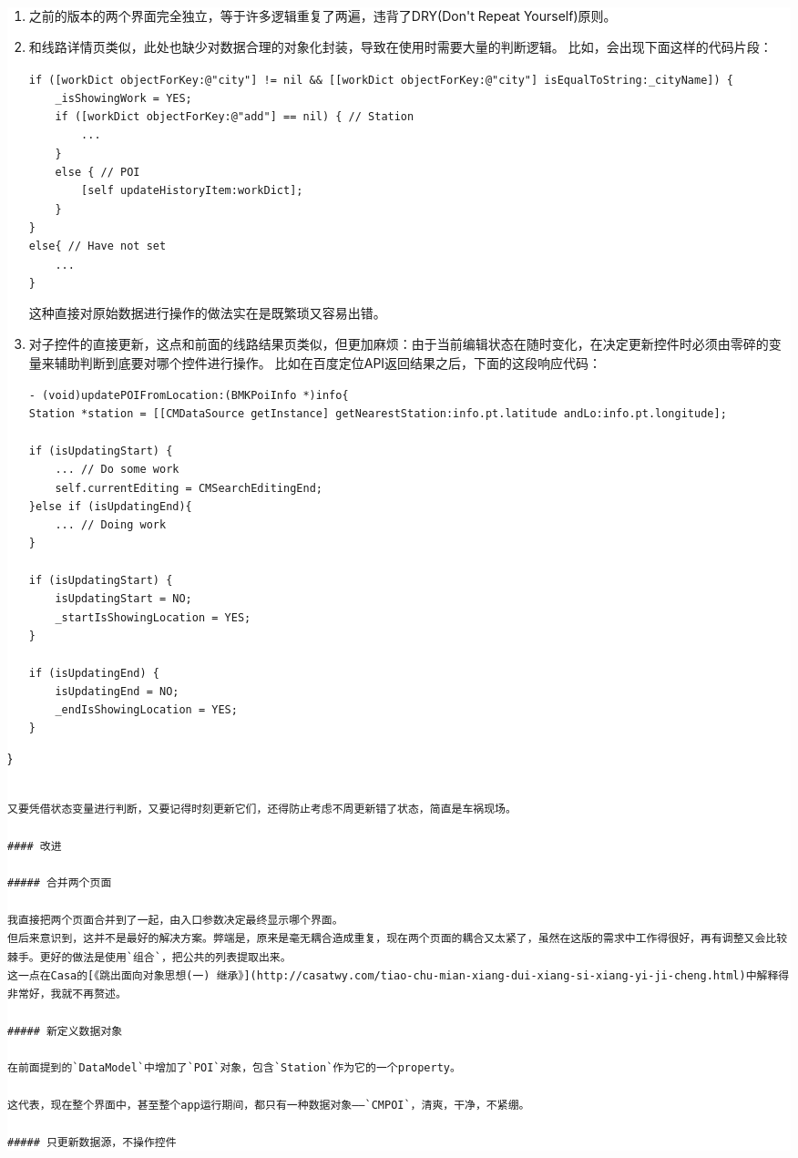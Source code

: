 1. 之前的版本的两个界面完全独立，等于许多逻辑重复了两遍，违背了DRY(Don't Repeat Yourself)原则。
2. 和线路详情页类似，此处也缺少对数据合理的对象化封装，导致在使用时需要大量的判断逻辑。
    比如，会出现下面这样的代码片段：
    ```objc
    if ([workDict objectForKey:@"city"] != nil && [[workDict objectForKey:@"city"] isEqualToString:_cityName]) {
        _isShowingWork = YES;
        if ([workDict objectForKey:@"add"] == nil) { // Station
            ...
        }
        else { // POI
            [self updateHistoryItem:workDict];
        }
    }
    else{ // Have not set
        ...
    }
    ```

    这种直接对原始数据进行操作的做法实在是既繁琐又容易出错。
3. 对子控件的直接更新，这点和前面的线路结果页类似，但更加麻烦：由于当前编辑状态在随时变化，在决定更新控件时必须由零碎的变量来辅助判断到底要对哪个控件进行操作。
    比如在百度定位API返回结果之后，下面的这段响应代码：

    ```objc
    - (void)updatePOIFromLocation:(BMKPoiInfo *)info{
    Station *station = [[CMDataSource getInstance] getNearestStation:info.pt.latitude andLo:info.pt.longitude];
    
    if (isUpdatingStart) {
        ... // Do some work
        self.currentEditing = CMSearchEditingEnd;
    }else if (isUpdatingEnd){
        ... // Doing work
    }
    
    if (isUpdatingStart) {
        isUpdatingStart = NO;
        _startIsShowingLocation = YES;
    }
    
    if (isUpdatingEnd) {
        isUpdatingEnd = NO;
        _endIsShowingLocation = YES;
    }
}
```

又要凭借状态变量进行判断，又要记得时刻更新它们，还得防止考虑不周更新错了状态，简直是车祸现场。

#### 改进

##### 合并两个页面

我直接把两个页面合并到了一起，由入口参数决定最终显示哪个界面。
但后来意识到，这并不是最好的解决方案。弊端是，原来是毫无耦合造成重复，现在两个页面的耦合又太紧了，虽然在这版的需求中工作得很好，再有调整又会比较棘手。更好的做法是使用`组合`，把公共的列表提取出来。
这一点在Casa的[《跳出面向对象思想(一) 继承》](http://casatwy.com/tiao-chu-mian-xiang-dui-xiang-si-xiang-yi-ji-cheng.html)中解释得非常好，我就不再赘述。

##### 新定义数据对象

在前面提到的`DataModel`中增加了`POI`对象，包含`Station`作为它的一个property。

这代表，现在整个界面中，甚至整个app运行期间，都只有一种数据对象——`CMPOI`，清爽，干净，不紧绷。

##### 只更新数据源，不操作控件

```